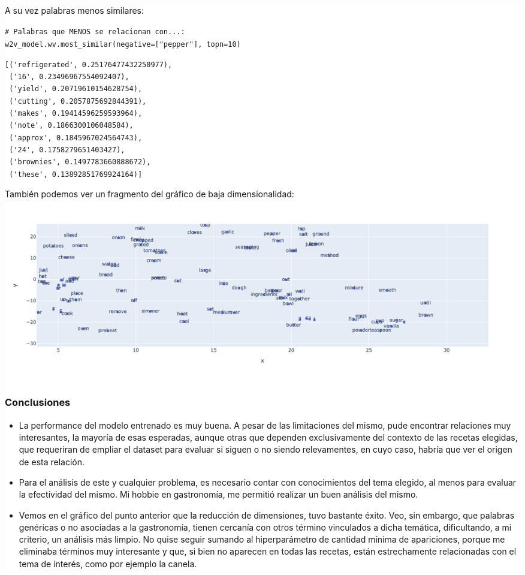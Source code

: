 A su vez palabras menos similares:
```
# Palabras que MENOS se relacionan con...:
w2v_model.wv.most_similar(negative=["pepper"], topn=10)
```

```
[('refrigerated', 0.25176477432250977),
 ('16', 0.23496967554092407),
 ('yield', 0.20719610154628754),
 ('cutting', 0.2057875692844391),
 ('makes', 0.19414596259593964),
 ('note', 0.1866300106048584),
 ('approx', 0.1845967024564743),
 ('24', 0.1758279651403427),
 ('brownies', 0.1497783660888672),
 ('these', 0.13892851769924164)]
```


También podemos ver un fragmento del gráfico de baja dimensionalidad:
![img1](https://github.com/denardifabricio/ceia_15c_PNL_Desafios/blob/main/Desafio%202/plot.png)




### Conclusiones
- La performance del modelo entrenado es muy buena. A pesar de las limitaciones del mismo, pude encontrar relaciones muy interesantes, la mayoría de esas esperadas, aunque otras que dependen exclusivamente del contexto de las recetas elegidas, que requeriran de empliar el dataset para evaluar si siguen o no siendo relevamentes, en cuyo caso, habría que ver el origen de esta relación.

- Para el análisis de este y cualquier problema, es necesario contar con conocimientos del tema elegido, al menos para evaluar la efectividad del mismo. Mi hobbie en gastronomía, me permitió realizar un buen análisis del mismo.

- Vemos en el gráfico del punto anterior que la reducción de dimensiones, tuvo bastante éxito. Veo, sin embargo, que palabras genéricas o no asociadas a la gastronomía, tienen cercanía con otros término vinculados a dicha temática, dificultando, a mi criterio, un análisis más limpio. No quise seguir sumando al hiperparámetro de cantidad mínima de apariciones, porque me eliminaba términos muy interesante y que, si bien no aparecen en todas las recetas, están estrechamente relacionadas con el tema de interés, como por ejemplo la canela.
